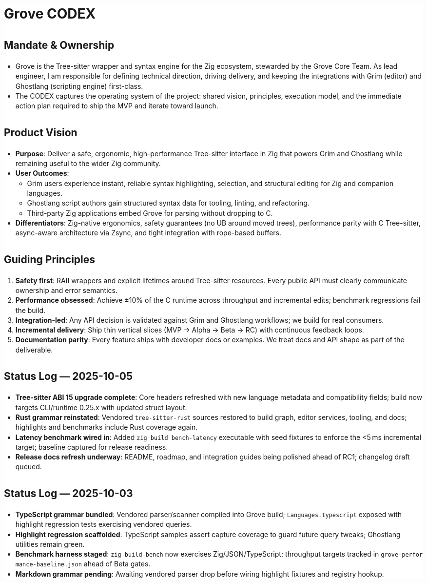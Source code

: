 # Grove CODEX

## Mandate & Ownership
- Grove is the Tree-sitter wrapper and syntax engine for the Zig ecosystem, stewarded by the Grove Core Team. As lead engineer, I am responsible for defining technical direction, driving delivery, and keeping the integrations with Grim (editor) and Ghostlang (scripting engine) first-class.
- The CODEX captures the operating system of the project: shared vision, principles, execution model, and the immediate action plan required to ship the MVP and iterate toward launch.

## Product Vision
- **Purpose**: Deliver a safe, ergonomic, high-performance Tree-sitter interface in Zig that powers Grim and Ghostlang while remaining useful to the wider Zig community.
- **User Outcomes**:
  - Grim users experience instant, reliable syntax highlighting, selection, and structural editing for Zig and companion languages.
  - Ghostlang script authors gain structured syntax data for tooling, linting, and refactoring.
  - Third-party Zig applications embed Grove for parsing without dropping to C.
- **Differentiators**: Zig-native ergonomics, safety guarantees (no UB around moved trees), performance parity with C Tree-sitter, async-aware architecture via Zsync, and tight integration with rope-based buffers.

## Guiding Principles
1. **Safety first**: RAII wrappers and explicit lifetimes around Tree-sitter resources. Every public API must clearly communicate ownership and error semantics.
2. **Performance obsessed**: Achieve ±10% of the C runtime across throughput and incremental edits; benchmark regressions fail the build.
3. **Integration-led**: Any API decision is validated against Grim and Ghostlang workflows; we build for real consumers.
4. **Incremental delivery**: Ship thin vertical slices (MVP → Alpha → Beta → RC) with continuous feedback loops.
5. **Documentation parity**: Every feature ships with developer docs or examples. We treat docs and API shape as part of the deliverable.

## Status Log — 2025-10-05
- **Tree-sitter ABI 15 upgrade complete**: Core headers refreshed with new language metadata and compatibility fields; build now targets CLI/runtime 0.25.x with updated struct layout.
- **Rust grammar reinstated**: Vendored `tree-sitter-rust` sources restored to build graph, editor services, tooling, and docs; highlights and benchmarks include Rust coverage again.
- **Latency benchmark wired in**: Added `zig build bench-latency` executable with seed fixtures to enforce the <5 ms incremental target; baseline captured for release readiness.
- **Release docs refresh underway**: README, roadmap, and integration guides being polished ahead of RC1; changelog draft queued.

## Status Log — 2025-10-03
- **TypeScript grammar bundled**: Vendored parser/scanner compiled into Grove build; `Languages.typescript` exposed with highlight regression tests exercising vendored queries.
- **Highlight regression scaffolded**: TypeScript samples assert capture coverage to guard future query tweaks; Ghostlang utilities remain green.
- **Benchmark harness staged**: `zig build bench` now exercises Zig/JSON/TypeScript; throughput targets tracked in `grove-performance-baseline.json` ahead of Beta gates.
- **Markdown grammar pending**: Awaiting vendored parser drop before wiring highlight fixtures and registry hookup.
